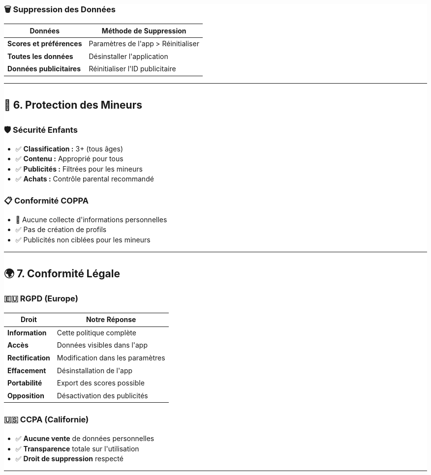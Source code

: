 ### 🗑️ Suppression des Données

| Données | Méthode de Suppression |
|---|---|
| **Scores et préférences** | Paramètres de l'app > Réinitialiser |
| **Toutes les données** | Désinstaller l'application |
| **Données publicitaires** | Réinitialiser l'ID publicitaire |

---

## 👶 6. Protection des Mineurs

### 🛡️ Sécurité Enfants
- ✅ **Classification :** 3+ (tous âges)
- ✅ **Contenu :** Approprié pour tous
- ✅ **Publicités :** Filtrées pour les mineurs
- ✅ **Achats :** Contrôle parental recommandé

### 📋 Conformité COPPA
- 🚫 Aucune collecte d'informations personnelles
- ✅ Pas de création de profils
- ✅ Publicités non ciblées pour les mineurs

---

## 🌍 7. Conformité Légale

### 🇪🇺 RGPD (Europe)

| Droit | Notre Réponse |
|---|---|
| **Information** | Cette politique complète |
| **Accès** | Données visibles dans l'app |
| **Rectification** | Modification dans les paramètres |
| **Effacement** | Désinstallation de l'app |
| **Portabilité** | Export des scores possible |
| **Opposition** | Désactivation des publicités |

### 🇺🇸 CCPA (Californie)
- ✅ **Aucune vente** de données personnelles
- ✅ **Transparence** totale sur l'utilisation
- ✅ **Droit de suppression** respecté

---
